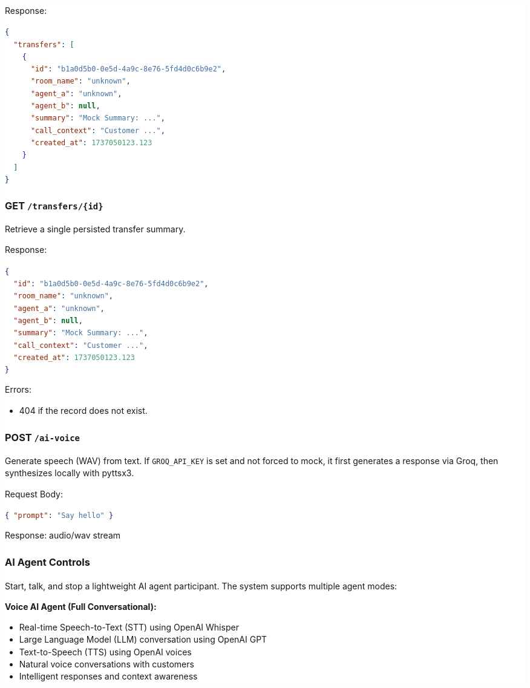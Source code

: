 Response:
```json
{
  "transfers": [
    {
      "id": "b1a0d5b0-0e5d-4a9c-8e76-5fd4d0c6b9e2",
      "room_name": "unknown",
      "agent_a": "unknown",
      "agent_b": null,
      "summary": "Mock Summary: ...",
      "call_context": "Customer ...",
      "created_at": 1737050123.123
    }
  ]
}
```

### GET `/transfers/{id}`
Retrieve a single persisted transfer summary.

Response:
```json
{
  "id": "b1a0d5b0-0e5d-4a9c-8e76-5fd4d0c6b9e2",
  "room_name": "unknown",
  "agent_a": "unknown",
  "agent_b": null,
  "summary": "Mock Summary: ...",
  "call_context": "Customer ...",
  "created_at": 1737050123.123
}
```

Errors:
- 404 if the record does not exist.

### POST `/ai-voice`
Generate speech (WAV) from text. If `GROQ_API_KEY` is set and not forced to mock, it first generates a response via Groq, then synthesizes locally with pyttsx3.

Request Body:
```json
{ "prompt": "Say hello" }
```
Response: audio/wav stream

### AI Agent Controls

Start, talk, and stop a lightweight AI agent participant. The system supports multiple agent modes:

**Voice AI Agent (Full Conversational):**
- Real-time Speech-to-Text (STT) using OpenAI Whisper
- Large Language Model (LLM) conversation using OpenAI GPT
- Text-to-Speech (TTS) using OpenAI voices
- Natural voice conversations with customers
- Intelligent responses and context awareness
